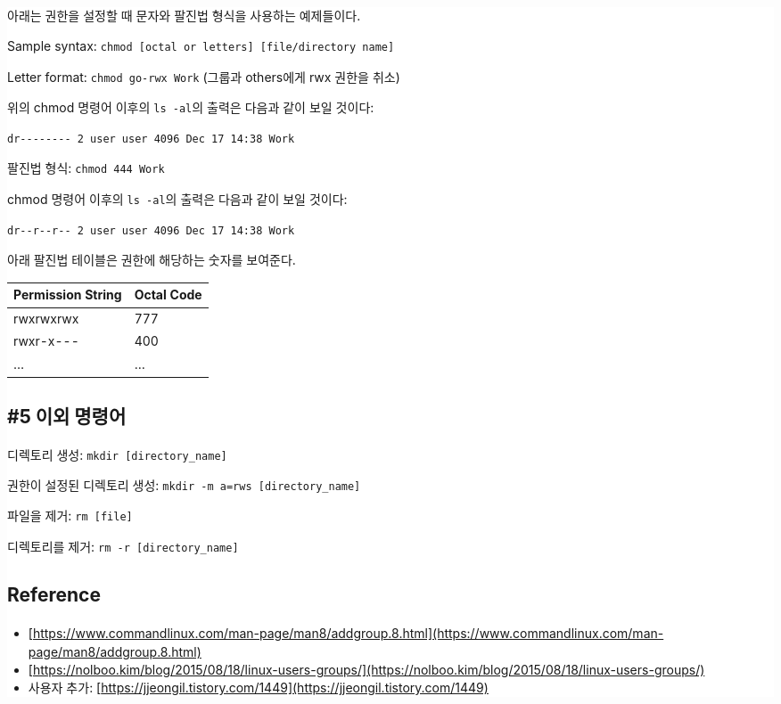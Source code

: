 아래는 권한을 설정할 때 문자와 팔진법 형식을 사용하는 예제들이다.

Sample syntax: `chmod [octal or letters] [file/directory name]`

Letter format: `chmod go-rwx Work` (그룹과 others에게 rwx 권한을 취소)

위의 chmod 명령어 이후의 `ls -al`의 출력은 다음과 같이 보일 것이다:

`dr-------- 2 user user 4096 Dec 17 14:38 Work`

팔진법 형식: `chmod 444 Work`

chmod 명령어 이후의 `ls -al`의 출력은 다음과 같이 보일 것이다:

`dr--r--r-- 2 user user 4096 Dec 17 14:38 Work`

아래 팔진법 테이블은 권한에 해당하는 숫자를 보여준다.

| Permission String | Octal Code |
| --- | --- |
| rwxrwxrwx | 777 |
| rwxr-x--- | 400 |
| … | … |

#5 이외 명령어
------------------------------------------

디렉토리 생성: `mkdir [directory_name]`

권한이 설정된 디렉토리 생성: `mkdir -m a=rws [directory_name]`

파일을 제거: `rm [file]`

디렉토리를 제거: `rm -r [directory_name]`
    
Reference
------------------------------------------

- [https://www.commandlinux.com/man-page/man8/addgroup.8.html](https://www.commandlinux.com/man-page/man8/addgroup.8.html)
- [https://nolboo.kim/blog/2015/08/18/linux-users-groups/](https://nolboo.kim/blog/2015/08/18/linux-users-groups/)
- 사용자 추가: [https://jjeongil.tistory.com/1449](https://jjeongil.tistory.com/1449)
